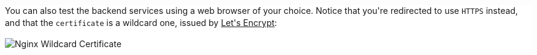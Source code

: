 ```text
```

You can also test the backend services using a web browser of your choice. Notice that you're redirected to use `HTTPS` instead, and that the `certificate` is a wildcard one, issued by [Let's Encrypt](https://letsencrypt.org):

![Nginx Wildcard Certificate](../assets/images/starter_kit_wildcard_cert.png)
